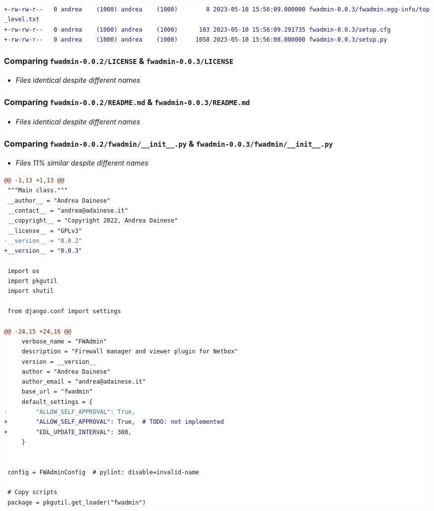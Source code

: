 ```diff
+-rw-rw-r--   0 andrea    (1000) andrea    (1000)        8 2023-05-10 15:56:09.000000 fwadmin-0.0.3/fwadmin.egg-info/top_level.txt
+-rw-rw-r--   0 andrea    (1000) andrea    (1000)      103 2023-05-10 15:56:09.291735 fwadmin-0.0.3/setup.cfg
+-rw-rw-r--   0 andrea    (1000) andrea    (1000)     1058 2023-05-10 15:56:08.000000 fwadmin-0.0.3/setup.py
```

### Comparing `fwadmin-0.0.2/LICENSE` & `fwadmin-0.0.3/LICENSE`

 * *Files identical despite different names*

### Comparing `fwadmin-0.0.2/README.md` & `fwadmin-0.0.3/README.md`

 * *Files identical despite different names*

### Comparing `fwadmin-0.0.2/fwadmin/__init__.py` & `fwadmin-0.0.3/fwadmin/__init__.py`

 * *Files 11% similar despite different names*

```diff
@@ -1,13 +1,13 @@
 """Main class."""
 __author__ = "Andrea Dainese"
 __contact__ = "andrea@adainese.it"
 __copyright__ = "Copyright 2022, Andrea Dainese"
 __license__ = "GPLv3"
-__version__ = "0.0.2"
+__version__ = "0.0.3"
 
 import os
 import pkgutil
 import shutil
 
 from django.conf import settings
 
@@ -24,15 +24,16 @@
     verbose_name = "FWAdmin"
     description = "Firewall manager and viewer plugin for Netbox"
     version = __version__
     author = "Andrea Dainese"
     author_email = "andrea@adainese.it"
     base_url = "fwadmin"
     default_settings = {
-        "ALLOW_SELF_APPROVAL": True,
+        "ALLOW_SELF_APPROVAL": True,  # TODO: not implemented
+        "EDL_UPDATE_INTERVAL": 300,
     }
 
 
 config = FWAdminConfig  # pylint: disable=invalid-name
 
 # Copy scripts
 package = pkgutil.get_loader("fwadmin")
```
